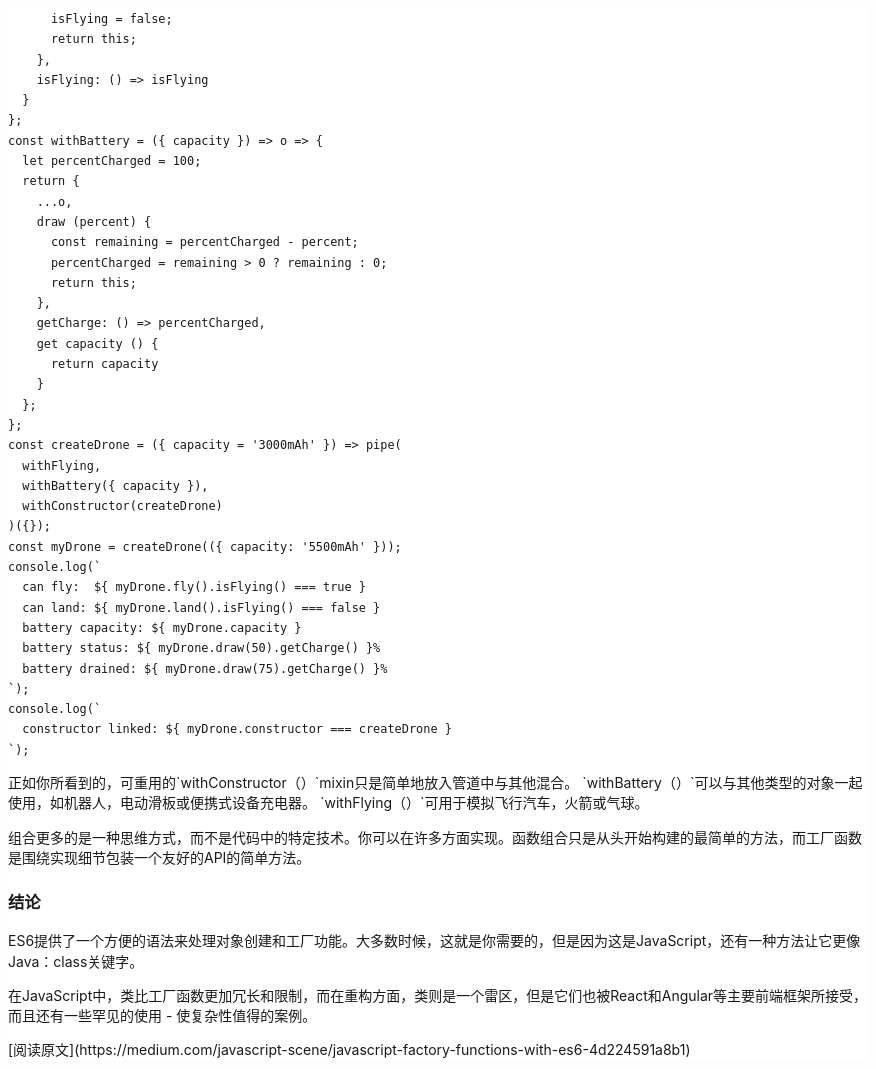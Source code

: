```
      isFlying = false;
      return this;
    },
    isFlying: () => isFlying
  }
};
const withBattery = ({ capacity }) => o => {
  let percentCharged = 100;
  return {
    ...o,
    draw (percent) {
      const remaining = percentCharged - percent;
      percentCharged = remaining > 0 ? remaining : 0;
      return this;
    },
    getCharge: () => percentCharged,
    get capacity () {
      return capacity
    }
  };
};
const createDrone = ({ capacity = '3000mAh' }) => pipe(
  withFlying,
  withBattery({ capacity }),
  withConstructor(createDrone)
)({});
const myDrone = createDrone(({ capacity: '5500mAh' }));
console.log(`
  can fly:  ${ myDrone.fly().isFlying() === true }
  can land: ${ myDrone.land().isFlying() === false }
  battery capacity: ${ myDrone.capacity }
  battery status: ${ myDrone.draw(50).getCharge() }%
  battery drained: ${ myDrone.draw(75).getCharge() }%
`);
console.log(`
  constructor linked: ${ myDrone.constructor === createDrone }
`);
```

<p>正如你所看到的，可重用的`withConstructor（）`mixin只是简单地放入管道中与其他混合。 `withBattery（）`可以与其他类型的对象一起使用，如机器人，电动滑板或便携式设备充电器。 `withFlying（）`可用于模拟飞行汽车，火箭或气球。</p>


<p>组合更多的是一种思维方式，而不是代码中的特定技术。你可以在许多方面实现。函数组合只是从头开始构建的最简单的方法，而工厂函数是围绕实现细节包装一个友好的API的简单方法。</p>

### 结论

<p>ES6提供了一个方便的语法来处理对象创建和工厂功能。大多数时候，这就是你需要的，但是因为这是JavaScript，还有一种方法让它更像Java：class关键字。</p>


<p>在JavaScript中，类比工厂函数更加冗长和限制，而在重构方面，类则是一个雷区，但是它们也被React和Angular等主要前端框架所接受，而且还有一些罕见的使用 - 使复杂性值得的案例。</p>

<p>[阅读原文](https://medium.com/javascript-scene/javascript-factory-functions-with-es6-4d224591a8b1)</p>
